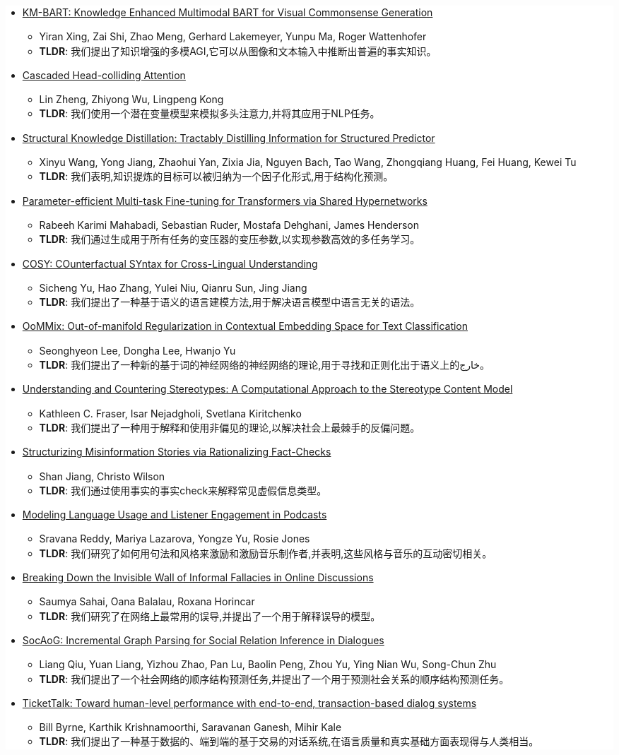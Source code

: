 - [KM-BART: Knowledge Enhanced Multimodal BART for Visual Commonsense Generation](https://aclanthology.org/2021.acl-long.44)
  - Yiran Xing, Zai Shi, Zhao Meng, Gerhard Lakemeyer, Yunpu Ma, Roger Wattenhofer
  - **TLDR**: 我们提出了知识增强的多模AGI,它可以从图像和文本输入中推断出普遍的事实知识。

- [Cascaded Head-colliding Attention](https://aclanthology.org/2021.acl-long.45)
  - Lin Zheng, Zhiyong Wu, Lingpeng Kong
  - **TLDR**: 我们使用一个潜在变量模型来模拟多头注意力,并将其应用于NLP任务。

- [Structural Knowledge Distillation: Tractably Distilling Information for Structured Predictor](https://aclanthology.org/2021.acl-long.46)
  - Xinyu Wang, Yong Jiang, Zhaohui Yan, Zixia Jia, Nguyen Bach, Tao Wang, Zhongqiang Huang, Fei Huang, Kewei Tu
  - **TLDR**: 我们表明,知识提炼的目标可以被归纳为一个因子化形式,用于结构化预测。

- [Parameter-efficient Multi-task Fine-tuning for Transformers via Shared Hypernetworks](https://aclanthology.org/2021.acl-long.47)
  - Rabeeh Karimi Mahabadi, Sebastian Ruder, Mostafa Dehghani, James Henderson
  - **TLDR**: 我们通过生成用于所有任务的变压器的变压参数,以实现参数高效的多任务学习。

- [COSY: COunterfactual SYntax for Cross-Lingual Understanding](https://aclanthology.org/2021.acl-long.48)
  - Sicheng Yu, Hao Zhang, Yulei Niu, Qianru Sun, Jing Jiang
  - **TLDR**: 我们提出了一种基于语义的语言建模方法,用于解决语言模型中语言无关的语法。

- [OoMMix: Out-of-manifold Regularization in Contextual Embedding Space for Text Classification](https://aclanthology.org/2021.acl-long.49)
  - Seonghyeon Lee, Dongha Lee, Hwanjo Yu
  - **TLDR**: 我们提出了一种新的基于词的神经网络的神经网络的理论,用于寻找和正则化出于语义上的خارج。

- [Understanding and Countering Stereotypes: A Computational Approach to the Stereotype Content Model](https://aclanthology.org/2021.acl-long.50)
  - Kathleen C. Fraser, Isar Nejadgholi, Svetlana Kiritchenko
  - **TLDR**: 我们提出了一种用于解释和使用非偏见的理论,以解决社会上最棘手的反偏问题。

- [Structurizing Misinformation Stories via Rationalizing Fact-Checks](https://aclanthology.org/2021.acl-long.51)
  - Shan Jiang, Christo Wilson
  - **TLDR**: 我们通过使用事实的事实check来解释常见虚假信息类型。

- [Modeling Language Usage and Listener Engagement in Podcasts](https://aclanthology.org/2021.acl-long.52)
  - Sravana Reddy, Mariya Lazarova, Yongze Yu, Rosie Jones
  - **TLDR**: 我们研究了如何用句法和风格来激励和激励音乐制作者,并表明,这些风格与音乐的互动密切相关。

- [Breaking Down the Invisible Wall of Informal Fallacies in Online Discussions](https://aclanthology.org/2021.acl-long.53)
  - Saumya Sahai, Oana Balalau, Roxana Horincar
  - **TLDR**: 我们研究了在网络上最常用的误导,并提出了一个用于解释误导的模型。

- [SocAoG: Incremental Graph Parsing for Social Relation Inference in Dialogues](https://aclanthology.org/2021.acl-long.54)
  - Liang Qiu, Yuan Liang, Yizhou Zhao, Pan Lu, Baolin Peng, Zhou Yu, Ying Nian Wu, Song-Chun Zhu
  - **TLDR**: 我们提出了一个社会网络的顺序结构预测任务,并提出了一个用于预测社会关系的顺序结构预测任务。

- [TicketTalk: Toward human-level performance with end-to-end, transaction-based dialog systems](https://aclanthology.org/2021.acl-long.55)
  - Bill Byrne, Karthik Krishnamoorthi, Saravanan Ganesh, Mihir Kale
  - **TLDR**: 我们提出了一种基于数据的、端到端的基于交易的对话系统,在语言质量和真实基础方面表现得与人类相当。
